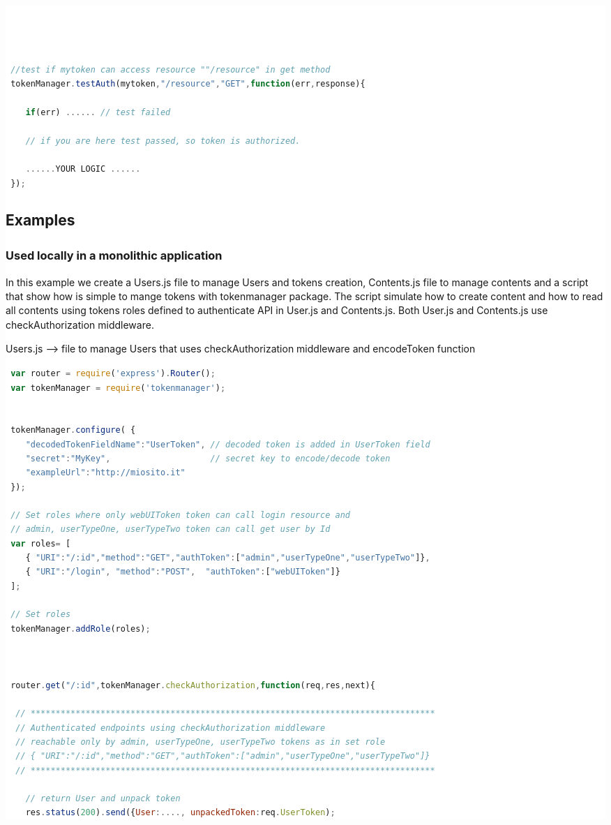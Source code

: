 ```javascript




 //test if mytoken can access resource ""/resource" in get method
 tokenManager.testAuth(mytoken,"/resource","GET",function(err,response){

    if(err) ...... // test failed

    // if you are here test passed, so token is authorized.

    ......YOUR LOGIC ......
 });

```



## <a name="examples"></a> Examples

### <a name="locally"></a> Used locally in a monolithic application

In this example we create a Users.js file to manage Users and tokens creation,
Contents.js file to manage contents and a script that show how is simple to mange tokens
with tokenmanager package. The script simulate how to create content and how to read all contents using
tokens roles defined to authenticate API in User.js and Contents.js. Both User.js and Contents.js
use checkAuthorization middleware.

Users.js --> file to manage Users that uses checkAuthorization middleware and encodeToken function
```javascript
 var router = require('express').Router();
 var tokenManager = require('tokenmanager');


 tokenManager.configure( {
    "decodedTokenFieldName":"UserToken", // decoded token is added in UserToken field
    "secret":"MyKey",                    // secret key to encode/decode token
    "exampleUrl":"http://miosito.it"
 });

 // Set roles where only webUIToken token can call login resource and
 // admin, userTypeOne, userTypeTwo token can call get user by Id
 var roles= [
    { "URI":"/:id","method":"GET","authToken":["admin","userTypeOne","userTypeTwo"]},
    { "URI":"/login", "method":"POST",  "authToken":["webUIToken"]}
 ];

 // Set roles
 tokenManager.addRole(roles);



 router.get("/:id",tokenManager.checkAuthorization,function(req,res,next){

  // *********************************************************************************
  // Authenticated endpoints using checkAuthorization middleware
  // reachable only by admin, userTypeOne, userTypeTwo tokens as in set role
  // { "URI":"/:id","method":"GET","authToken":["admin","userTypeOne","userTypeTwo"]}
  // *********************************************************************************

    // return User and unpack token
    res.status(200).send({User:...., unpackedToken:req.UserToken);
```